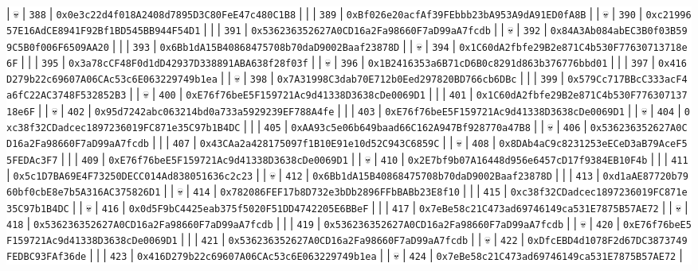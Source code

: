 | 💀 | `388` | `0x0e3c22d4f018A2408d7895D3C80FeE47c480C1B8` |
|  | `389` | `0xBf026e20acfAf39FEbbb23bA953A9dA91ED0fA8B` |
| 💀 | `390` | `0xc2199657E16AdCE8941F92Bf1BD545BB944F54D1` |
|  | `391` | `0x536236352627A0CD16a2Fa98660F7aD99aA7fcdb` |
| 💀 | `392` | `0x84A3Ab084abEC3B0f03B599C5B0f006F6509AA20` |
|  | `393` | `0x6Bb1dA15B40868475708b70daD9002Baaf23878D` |
| 💀 | `394` | `0x1C60dA2fbfe29B2e871C4b530F77630713718e6F` |
|  | `395` | `0x3a78cCF48F0d1dD42937D338891ABA638f28f03f` |
| 💀 | `396` | `0x1B2416353a6B71cD6B0c8291d863b376776bbd01` |
|  | `397` | `0x416D279b22c69607A06CAc53c6E063229749b1ea` |
| 💀 | `398` | `0x7A31998C3dab70E712b0Eed297820BD766cb6DBc` |
|  | `399` | `0x579Cc717BBcC333acF4a6fC22AC3748F532852B3` |
| 💀 | `400` | `0xE76f76beE5F159721Ac9d41338D3638cDe0069D1` |
|  | `401` | `0x1C60dA2fbfe29B2e871C4b530F77630713718e6F` |
| 💀 | `402` | `0x95d7242abc063214bd0a733a5929239EF788A4fe` |
|  | `403` | `0xE76f76beE5F159721Ac9d41338D3638cDe0069D1` |
| 💀 | `404` | `0xc38f32CDadcec1897236019FC871e35C97b1B4DC` |
|  | `405` | `0xAA93c5e06b649baad66C162A947Bf928770a47B8` |
| 💀 | `406` | `0x536236352627A0CD16a2Fa98660F7aD99aA7fcdb` |
|  | `407` | `0x43CAa2a428175097f1B10E91e10d52C943C6859C` |
| 💀 | `408` | `0x8DAb4aC9c8231253eECeD3aB79AceF55FEDAc3F7` |
|  | `409` | `0xE76f76beE5F159721Ac9d41338D3638cDe0069D1` |
| 💀 | `410` | `0x2E7bf9b07A16448d956e6457cD17f9384EB10F4b` |
|  | `411` | `0x5c1D7BA69E4F73250DECC014Ad838051636c2c23` |
| 💀 | `412` | `0x6Bb1dA15B40868475708b70daD9002Baaf23878D` |
|  | `413` | `0xd1aAE87720b7960bf0cbE8e7b5A316AC375826D1` |
| 💀 | `414` | `0x782086FEF17b8D732e3bDb2896FFbBABb23E8f10` |
|  | `415` | `0xc38f32CDadcec1897236019FC871e35C97b1B4DC` |
| 💀 | `416` | `0x0d5F9bC4425eab375f5020F51DD4742205E6BBeF` |
|  | `417` | `0x7eBe58c21C473ad69746149ca531E7875B57AE72` |
| 💀 | `418` | `0x536236352627A0CD16a2Fa98660F7aD99aA7fcdb` |
|  | `419` | `0x536236352627A0CD16a2Fa98660F7aD99aA7fcdb` |
| 💀 | `420` | `0xE76f76beE5F159721Ac9d41338D3638cDe0069D1` |
|  | `421` | `0x536236352627A0CD16a2Fa98660F7aD99aA7fcdb` |
| 💀 | `422` | `0xDfcEBD4d1078F2d67DC3873749FEDBC93FAf36de` |
|  | `423` | `0x416D279b22c69607A06CAc53c6E063229749b1ea` |
| 💀 | `424` | `0x7eBe58c21C473ad69746149ca531E7875B57AE72` |
